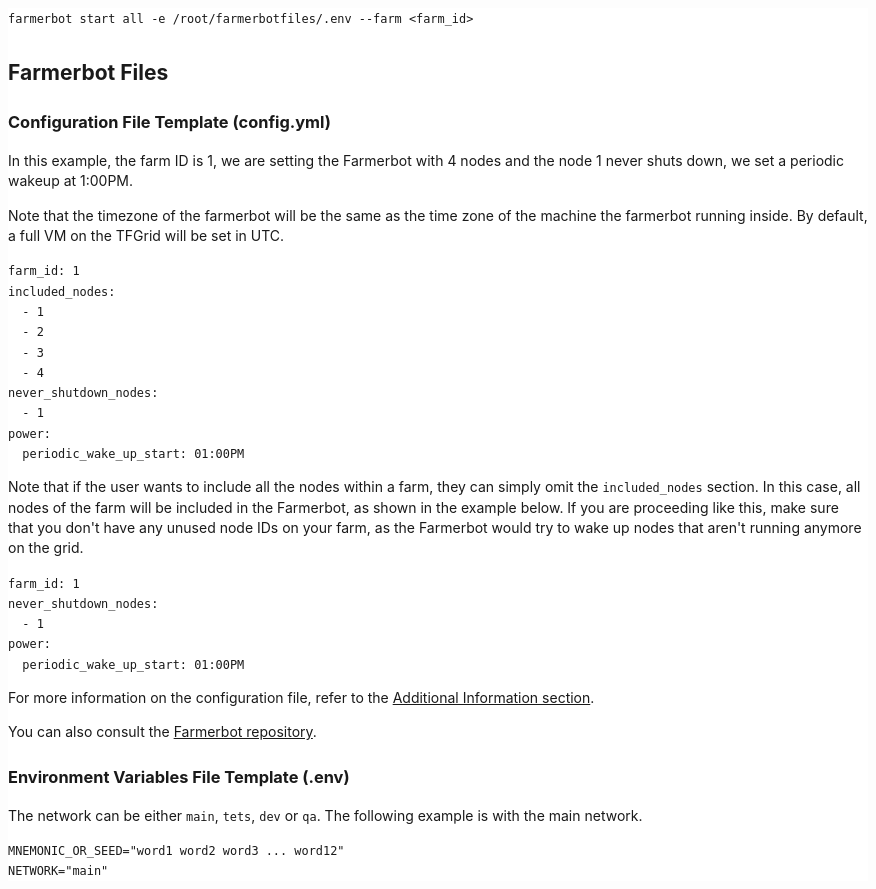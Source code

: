 ```
farmerbot start all -e /root/farmerbotfiles/.env --farm <farm_id>
```

## Farmerbot Files

### Configuration File Template (config.yml)

In this example, the farm ID is 1, we are setting the Farmerbot with 4 nodes and the node 1 never shuts down, we set a periodic wakeup at 1:00PM.

Note that the timezone of the farmerbot will be the same as the time zone of the machine the farmerbot running inside. By default, a full VM on the TFGrid will be set in UTC.

```
farm_id: 1
included_nodes:
  - 1
  - 2 
  - 3 
  - 4  
never_shutdown_nodes:
  - 1
power:
  periodic_wake_up_start: 01:00PM
```

Note that if the user wants to include all the nodes within a farm, they can simply omit the `included_nodes` section. In this case, all nodes of the farm will be included in the Farmerbot, as shown in the example below. If you are proceeding like this, make sure that you don't have any unused node IDs on your farm, as the Farmerbot would try to wake up nodes that aren't running anymore on the grid.

```
farm_id: 1  
never_shutdown_nodes:
  - 1
power:
  periodic_wake_up_start: 01:00PM
```

For more information on the configuration file, refer to the [Additional Information section](farmerbot_information.md#yaml-configuration-file-template).

You can also consult the [Farmerbot repository](https://github.com/threefoldtech/tfgrid-sdk-go/tree/development/farmerbot).

### Environment Variables File Template (.env)

The network can be either `main`, `tets`, `dev` or `qa`. The following example is with the main network.

```
MNEMONIC_OR_SEED="word1 word2 word3 ... word12"
NETWORK="main"
```

